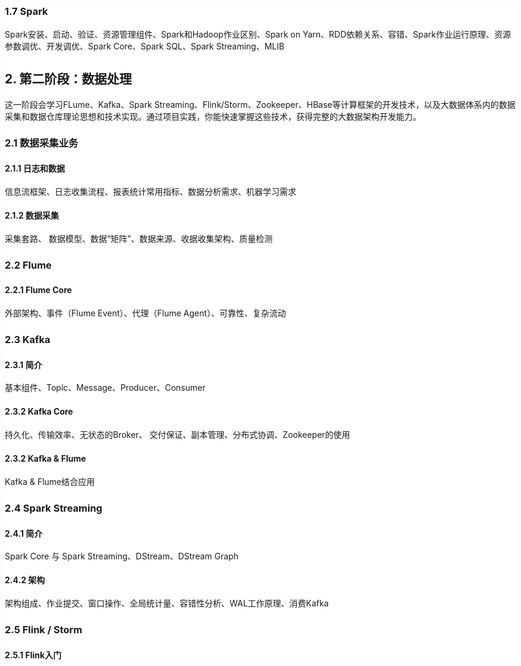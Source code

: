 ### 1.7 Spark

Spark安装、启动、验证、资源管理组件、Spark和Hadoop作业区别、Spark on Yarn、RDD依赖关系、容错、Spark作业运行原理、资源参数调优、开发调优、Spark Core、Spark SQL、Spark Streaming、MLIB



## 2.  第二阶段：数据处理

这一阶段会学习FLume、Kafka、Spark Streaming、Flink/Storm、Zookeeper、HBase等计算框架的开发技术，以及大数据体系内的数据采集和数据仓库理论思想和技术实现。通过项目实践，你能快速掌握这些技术，获得完整的大数据架构开发能力。

### 2.1 数据采集业务

#### 2.1.1 日志和数据

信息流框架、日志收集流程、报表统计常用指标、数据分析需求、机器学习需求

#### 2.1.2 数据采集

采集套路、	数据模型、数据“矩阵”、数据来源、收据收集架构、质量检测

### 2.2 Flume

#### 2.2.1 Flume Core

外部架构、事件（Flume Event）、代理（Flume Agent）、可靠性、复杂流动

### 2.3 Kafka

#### 2.3.1 简介

基本组件、Topic、Message、Producer、Consumer

#### 2.3.2 Kafka Core

持久化、传输效率、无状态的Broker、	交付保证、副本管理、分布式协调、Zookeeper的使用

#### 2.3.2 Kafka & Flume

Kafka & Flume结合应用

### 2.4 Spark Streaming

#### 2.4.1 简介

Spark Core 与 Spark Streaming、DStream、DStream Graph

#### 2.4.2 架构

架构组成、作业提交、窗口操作、全局统计量、容错性分析、WAL工作原理、消费Kafka

### 2.5 Flink / Storm

#### 2.5.1 Flink入门
